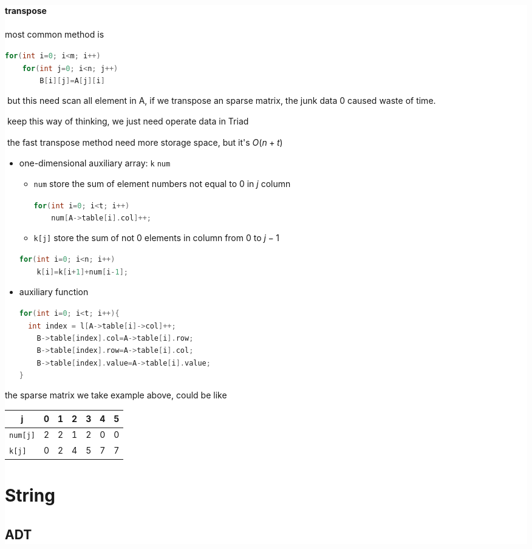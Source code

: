 #### transpose

most common method is

```c
for(int i=0; i<m; i++)
    for(int j=0; i<n; j++)
        B[i][j]=A[j][i]
```

​	but this need scan all element in A, if we transpose an sparse matrix, the junk data 0 caused waste of time.

​	keep this way of thinking, we just need operate data in Triad

​	the fast transpose method need more storage space, but it's $O(n+t)$

- one-dimensional auxiliary array: `k` `num`

  - `num` store the sum of element numbers not equal to 0 in $j$ column

    ```c
    for(int i=0; i<t; i++)
        num[A->table[i].col]++;
    ```

  -  `k[j]` store the sum of not 0 elements in column from $0$ to $j-1$

    ```c
    for(int i=0; i<n; i++)
        k[i]=k[i+1]+num[i-1];
    ```

- auxiliary function

  ```c
  for(int i=0; i<t; i++){
  	int index = l[A->table[i]->col]++;
      B->table[index].col=A->table[i].row;
      B->table[index].row=A->table[i].col;
      B->table[index].value=A->table[i].value;
  }   
  ```

the sparse matrix we take example above, could be like

| j        | 0    | 1    | 2    | 3    | 4    | 5    |
| -------- | ---- | ---- | ---- | ---- | ---- | ---- |
| `num[j]` | 2    | 2    | 1    | 2    | 0    | 0    |
| `k[j]`   | 0    | 2    | 4    | 5    | 7    | 7    |

# String

## ADT
